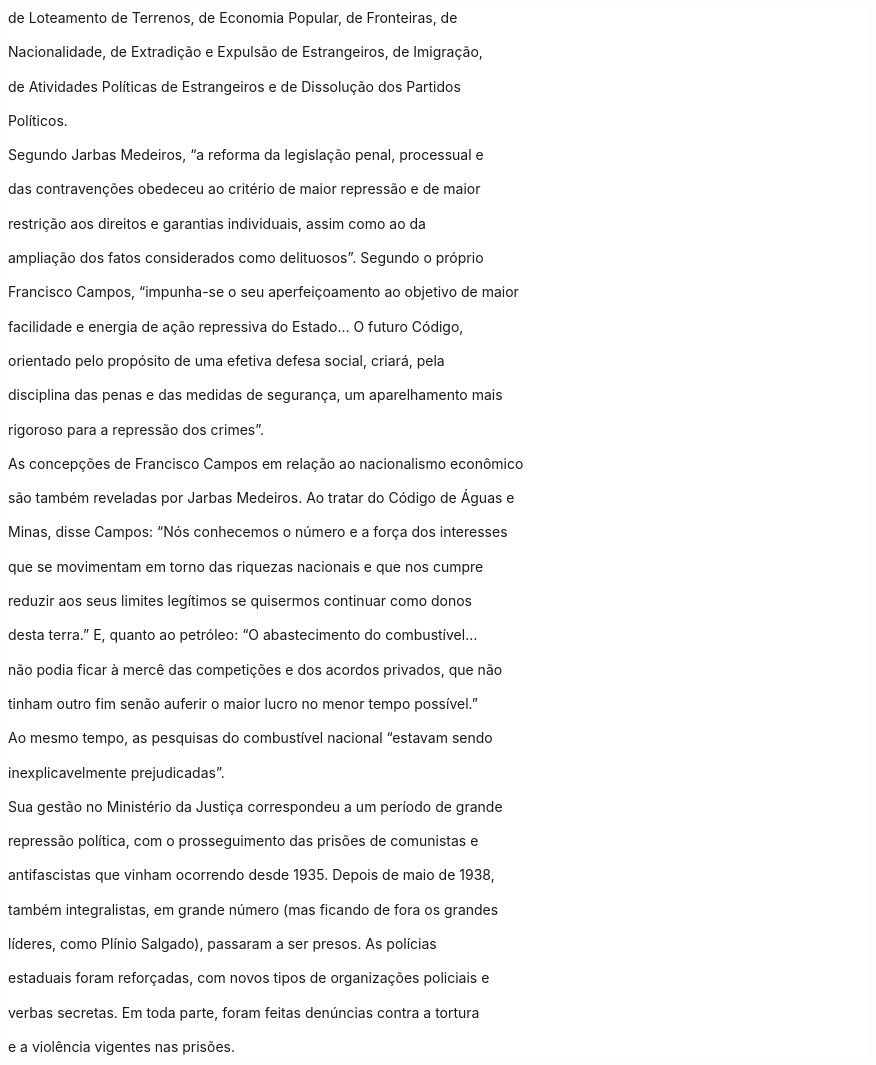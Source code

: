 de Loteamento de Terrenos, de Economia Popular, de Fronteiras, de

Nacionalidade, de Extradição e Expulsão de Estrangeiros, de Imigração,

de Atividades Políticas de Estrangeiros e de Dissolução dos Partidos

Políticos.



Segundo Jarbas Medeiros, “a reforma da legislação penal, processual e

das contravenções obedeceu ao critério de maior repressão e de maior

restrição aos direitos e garantias individuais, assim como ao da

ampliação dos fatos considerados como delituosos”. Segundo o próprio

Francisco Campos, “impunha-se o seu aperfeiçoamento ao objetivo de maior

facilidade e energia de ação repressiva do Estado… O futuro Código,

orientado pelo propósito de uma efetiva defesa social, criará, pela

disciplina das penas e das medidas de segurança, um aparelhamento mais

rigoroso para a repressão dos crimes”.



As concepções de Francisco Campos em relação ao nacionalismo econômico

são também reveladas por Jarbas Medeiros. Ao tratar do Código de Águas e

Minas, disse Campos: “Nós conhecemos o número e a força dos interesses

que se movimentam em torno das riquezas nacionais e que nos cumpre

reduzir aos seus limites legítimos se quisermos continuar como donos

desta terra.” E, quanto ao petróleo: “O abastecimento do combustível…

não podia ficar à mercê das competições e dos acordos privados, que não

tinham outro fim senão auferir o maior lucro no menor tempo possível.”

Ao mesmo tempo, as pesquisas do combustível nacional “estavam sendo

inexplicavelmente prejudicadas”.



Sua gestão no Ministério da Justiça correspondeu a um período de grande

repressão política, com o prosseguimento das prisões de comunistas e

antifascistas que vinham ocorrendo desde 1935. Depois de maio de 1938,

também integralistas, em grande número (mas ficando de fora os grandes

líderes, como Plínio Salgado), passaram a ser presos. As polícias

estaduais foram reforçadas, com novos tipos de organizações policiais e

verbas secretas. Em toda parte, foram feitas denúncias contra a tortura

e a violência vigentes nas prisões.
